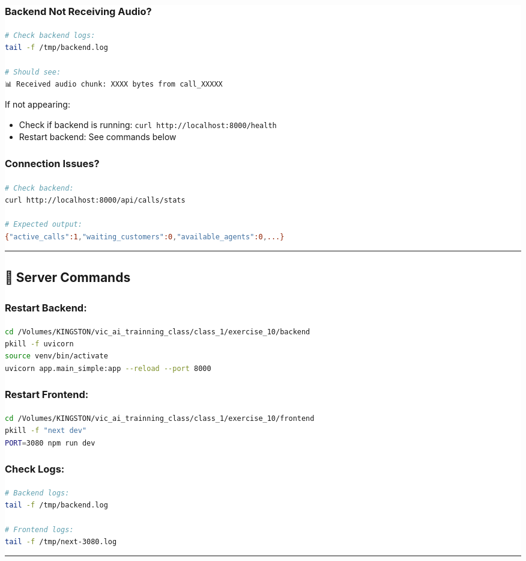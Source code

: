 ### **Backend Not Receiving Audio?**

```bash
# Check backend logs:
tail -f /tmp/backend.log

# Should see:
📊 Received audio chunk: XXXX bytes from call_XXXXX
```

If not appearing:
- Check if backend is running: `curl http://localhost:8000/health`
- Restart backend: See commands below

### **Connection Issues?**

```bash
# Check backend:
curl http://localhost:8000/api/calls/stats

# Expected output:
{"active_calls":1,"waiting_customers":0,"available_agents":0,...}
```

---

## 🔧 Server Commands

### **Restart Backend:**
```bash
cd /Volumes/KINGSTON/vic_ai_trainning_class/class_1/exercise_10/backend
pkill -f uvicorn
source venv/bin/activate
uvicorn app.main_simple:app --reload --port 8000
```

### **Restart Frontend:**
```bash
cd /Volumes/KINGSTON/vic_ai_trainning_class/class_1/exercise_10/frontend
pkill -f "next dev"
PORT=3080 npm run dev
```

### **Check Logs:**
```bash
# Backend logs:
tail -f /tmp/backend.log

# Frontend logs:
tail -f /tmp/next-3080.log
```

---
